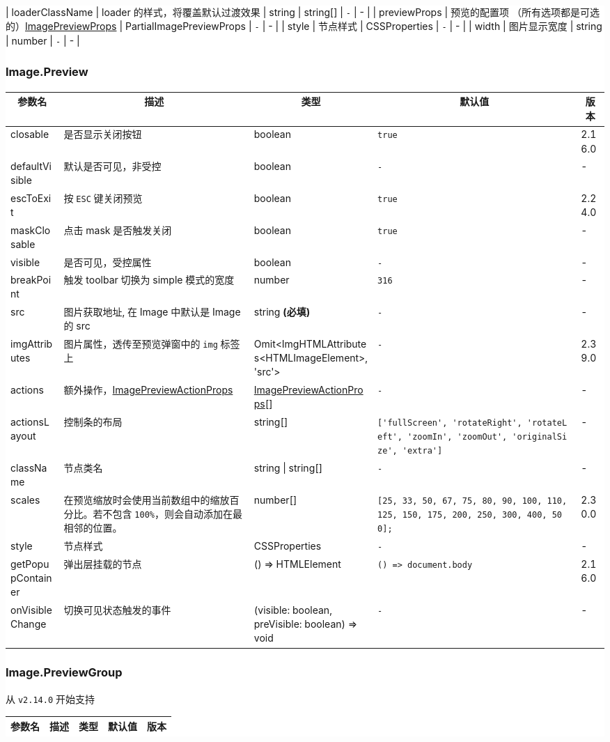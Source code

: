 | loaderClassName | loader 的样式，将覆盖默认过渡效果                                                                                    | string \| string[]                  | `-`     | -      |
| previewProps    | 预览的配置项 （所有选项都是可选的）[ImagePreviewProps](#imagepreview)                                                | PartialImagePreviewProps            | `-`     | -      |
| style           | 节点样式                                                                                                             | CSSProperties                       | `-`     | -      |
| width           | 图片显示宽度                                                                                                         | string \| number                    | `-`     | -      |

### Image.Preview

| 参数名            | 描述                                                                                    | 类型                                                         | 默认值                                                                                      | 版本   |
| ----------------- | --------------------------------------------------------------------------------------- | ------------------------------------------------------------ | ------------------------------------------------------------------------------------------- | ------ |
| closable          | 是否显示关闭按钮                                                                        | boolean                                                      | `true`                                                                                      | 2.16.0 |
| defaultVisible    | 默认是否可见，非受控                                                                    | boolean                                                      | `-`                                                                                         | -      |
| escToExit         | 按 `ESC` 键关闭预览                                                                     | boolean                                                      | `true`                                                                                      | 2.24.0 |
| maskClosable      | 点击 mask 是否触发关闭                                                                  | boolean                                                      | `true`                                                                                      | -      |
| visible           | 是否可见，受控属性                                                                      | boolean                                                      | `-`                                                                                         | -      |
| breakPoint        | 触发 toolbar 切换为 simple 模式的宽度                                                   | number                                                       | `316`                                                                                       | -      |
| src               | 图片获取地址, 在 Image 中默认是 Image 的 src                                            | string **(必填)**                                            | `-`                                                                                         | -      |
| imgAttributes     | 图片属性，透传至预览弹窗中的 `img` 标签上                                               | Omit&lt;ImgHTMLAttributes&lt;HTMLImageElement&gt;, 'src'&gt; | `-`                                                                                         | 2.39.0 |
| actions           | 额外操作，[ImagePreviewActionProps](#imagepreviewactionprops)                           | [ImagePreviewActionProps](image#imagepreviewactionprops)[]   | `-`                                                                                         | -      |
| actionsLayout     | 控制条的布局                                                                            | string[]                                                     | `['fullScreen', 'rotateRight', 'rotateLeft', 'zoomIn', 'zoomOut', 'originalSize', 'extra']` | -      |
| className         | 节点类名                                                                                | string \| string[]                                           | `-`                                                                                         | -      |
| scales            | 在预览缩放时会使用当前数组中的缩放百分比。若不包含 `100%`，则会自动添加在最相邻的位置。 | number[]                                                     | `[25, 33, 50, 67, 75, 80, 90, 100, 110, 125, 150, 175, 200, 250, 300, 400, 500];`           | 2.30.0 |
| style             | 节点样式                                                                                | CSSProperties                                                | `-`                                                                                         | -      |
| getPopupContainer | 弹出层挂载的节点                                                                        | () => HTMLElement                                            | `() => document.body`                                                                       | 2.16.0 |
| onVisibleChange   | 切换可见状态触发的事件                                                                  | (visible: boolean, preVisible: boolean) => void              | `-`                                                                                         | -      |

### Image.PreviewGroup

从 `v2.14.0` 开始支持

| 参数名            | 描述                                                                                    | 类型                                                         | 默认值                                                                                      | 版本   |
| ----------------- | --------------------------------------------------------------------------------------- | ------------------------------------------------------------ | ------------------------------------------------------------------------------------------- | ------ |